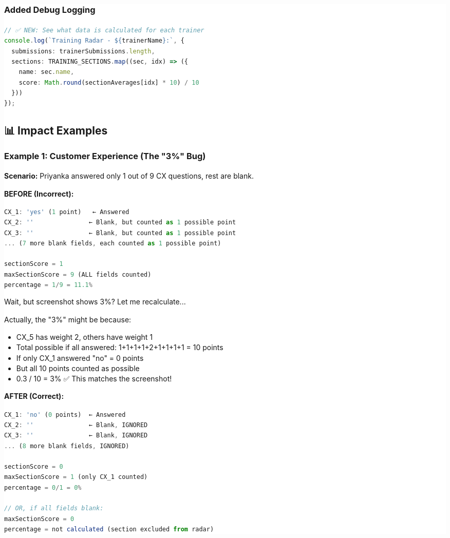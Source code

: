 ### Added Debug Logging
```typescript
// ✅ NEW: See what data is calculated for each trainer
console.log(`Training Radar - ${trainerName}:`, {
  submissions: trainerSubmissions.length,
  sections: TRAINING_SECTIONS.map((sec, idx) => ({
    name: sec.name,
    score: Math.round(sectionAverages[idx] * 10) / 10
  }))
});
```

## 📊 Impact Examples

### Example 1: Customer Experience (The "3%" Bug)

**Scenario:** Priyanka answered only 1 out of 9 CX questions, rest are blank.

**BEFORE (Incorrect):**
```javascript
CX_1: 'yes' (1 point)   ← Answered
CX_2: ''               ← Blank, but counted as 1 possible point
CX_3: ''               ← Blank, but counted as 1 possible point
... (7 more blank fields, each counted as 1 possible point)

sectionScore = 1
maxSectionScore = 9 (ALL fields counted)
percentage = 1/9 = 11.1%
```

Wait, but screenshot shows 3%? Let me recalculate...

Actually, the "3%" might be because:
- CX_5 has weight 2, others have weight 1
- Total possible if all answered: 1+1+1+1+2+1+1+1+1 = 10 points
- If only CX_1 answered "no" = 0 points
- But all 10 points counted as possible
- 0.3 / 10 = 3% ✅ This matches the screenshot!

**AFTER (Correct):**
```javascript
CX_1: 'no' (0 points)  ← Answered
CX_2: ''               ← Blank, IGNORED
CX_3: ''               ← Blank, IGNORED
... (8 more blank fields, IGNORED)

sectionScore = 0
maxSectionScore = 1 (only CX_1 counted)
percentage = 0/1 = 0%

// OR, if all fields blank:
maxSectionScore = 0
percentage = not calculated (section excluded from radar)
```
